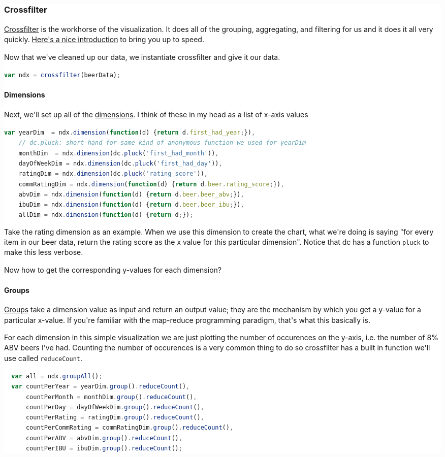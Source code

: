 ### Crossfilter
[Crossfilter](http://square.github.io/crossfilter/) is the workhorse of the visualization. It does all of the grouping, aggregating, and filtering for us
and it does it all very quickly.
[Here's a nice
introduction](http://blog.rusty.io/2012/09/17/crossfilter-tutorial/) to bring you up to speed.

Now that we've cleaned up our data, we instantiate crossfilter and give
it our data.

```javascript
var ndx = crossfilter(beerData);
```

#### Dimensions
Next, we'll set up all of the
[dimensions](https://github.com/square/crossfilter/wiki/API-Reference#dimension). 
I think of these in my head as a list of x-axis values

```javascript
var yearDim  = ndx.dimension(function(d) {return d.first_had_year;}),
    // dc.pluck: short-hand for same kind of anonymous function we used for yearDim
    monthDim  = ndx.dimension(dc.pluck('first_had_month')),
    dayOfWeekDim = ndx.dimension(dc.pluck('first_had_day')),
    ratingDim = ndx.dimension(dc.pluck('rating_score')),
    commRatingDim = ndx.dimension(function(d) {return d.beer.rating_score;}),
    abvDim = ndx.dimension(function(d) {return d.beer.beer_abv;}),
    ibuDim = ndx.dimension(function(d) {return d.beer.beer_ibu;}),
    allDim = ndx.dimension(function(d) {return d;});
```

Take the rating dimension as an example. When we use this dimension to
create the chart, what we're doing is saying 
"for every item in our beer data, return the rating score as the x value
for this particular dimension". Notice that dc has a function `pluck` to make
this less verbose. 

Now how to get the corresponding y-values for each dimension?

#### Groups
[Groups](https://github.com/square/crossfilter/wiki/API-Reference#group-map-reduce) take
a dimension value as input and return an output value; they are the
mechanism by which you get a y-value for a particular x-value. If you're 
familiar with the map-reduce programming paradigm, that's what this
basically is. 

For each dimension in this simple visualization we are just plotting the number
of occurences on the y-axis, i.e. the number of 8% ABV beers I've had.
Counting the number of occurences is a very common thing to do so 
crossfilter has a built in function we'll use called `reduceCount`.


```javascript
  var all = ndx.groupAll();
  var countPerYear = yearDim.group().reduceCount(),
      countPerMonth = monthDim.group().reduceCount(),
      countPerDay = dayOfWeekDim.group().reduceCount(),
      countPerRating = ratingDim.group().reduceCount(),
      countPerCommRating = commRatingDim.group().reduceCount(),
      countPerABV = abvDim.group().reduceCount(),
      countPerIBU = ibuDim.group().reduceCount();
```
